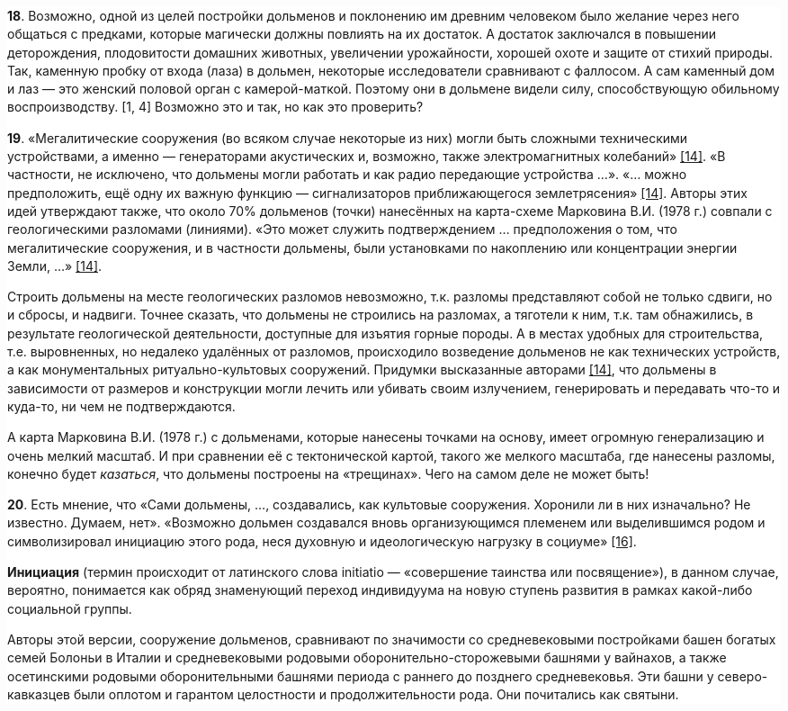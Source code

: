 **18**. Возможно, одной из целей постройки дольменов и поклонению им древним человеком было желание через него общаться с предками, которые магически должны повлиять на их достаток. А достаток заключался в повышении деторождения, плодовитости домашних животных, увеличении урожайности, хорошей охоте и защите от стихий природы. Так, каменную пробку от входа (лаза) в дольмен, некоторые исследователи сравнивают с фаллосом. А сам каменный дом и лаз — это женский половой орган с камерой-маткой. Поэтому они в дольмене видели силу, способствующую обильному воспроизводству. [1, 4] Возможно это и так, но как это проверить?

**19**. «Мегалитические сооружения (во всяком случае некоторые из них) могли быть сложными техническими устройствами, а именно — генераторами акустических и, возможно, также электромагнитных колебаний» [[14]](#1.8.-[14]). «В частности, не исключено, что дольмены могли работать и как радио передающие устройства …». «… можно предположить, ещё одну их важную функцию — сигнализаторов приближающегося землетрясения» [[14]](#1.8.-[14]). Авторы этих идей утверждают также, что около 70% дольменов (точки) нанесённых на карта-схеме Марковина В.И. (1978 г.) совпали с геологическими разломами (линиями). «Это может служить подтверждением … предположения о том, что мегалитические сооружения, и в частности дольмены, были установками по накоплению или концентрации энергии Земли, …» [[14]](#1.8.-[14]).

Строить дольмены на месте геологических разломов невозможно, т.к. разломы представляют собой не только сдвиги, но и сбросы, и надвиги. Точнее сказать, что дольмены не строились на разломах, а тяготели к ним, т.к. там обнажились, в результате геологической деятельности, доступные для изъятия горные породы. А в местах удобных для строительства, т.е. выровненных, но недалеко удалённых от разломов, происходило возведение дольменов не как технических устройств, а как монументальных ритуально-культовых сооружений. Придумки высказанные авторами [[14]](#1.8.-[14]), что дольмены в зависимости от размеров и конструкции могли лечить или убивать своим излучением, генерировать и передавать что-то и куда-то, ни чем не подтверждаются.

А карта Марковина В.И. (1978 г.) с дольменами, которые нанесены точками на основу, имеет огромную генерализацию и очень мелкий масштаб. И при сравнении её с тектонической картой, такого же мелкого масштаба, где нанесены разломы, конечно будет _казаться_, что дольмены построены на «трещинах». Чего на самом деле не может быть!

**20**. Есть мнение, что «Сами дольмены, …, создавались, как культовые сооружения. Хоронили ли в них изначально? Не известно. Думаем, нет». «Возможно дольмен создавался вновь организующимся племенем или выделившимся родом и символизировал инициацию этого рода, неся духовную и идеологическую нагрузку в социуме» [[16]](#1.8.-[16]).

**Инициация** (термин происходит от латинского слова initiatio — «совершение таинства или посвящение»), в данном случае, вероятно, понимается как обряд знаменующий переход индивидуума на новую ступень развития в рамках какой-либо социальной группы.

Авторы этой версии, сооружение дольменов, сравнивают по значимости со средневековыми постройками башен богатых семей Болоньи в Италии и средневековыми родовыми оборонительно-сторожевыми башнями у вайнахов, а также осетинскими родовыми оборонительными башнями периода с раннего до позднего средневековья. Эти башни у северо-кавказцев были оплотом и гарантом целостности и продолжительности рода. Они почитались как святыни.

<figure>